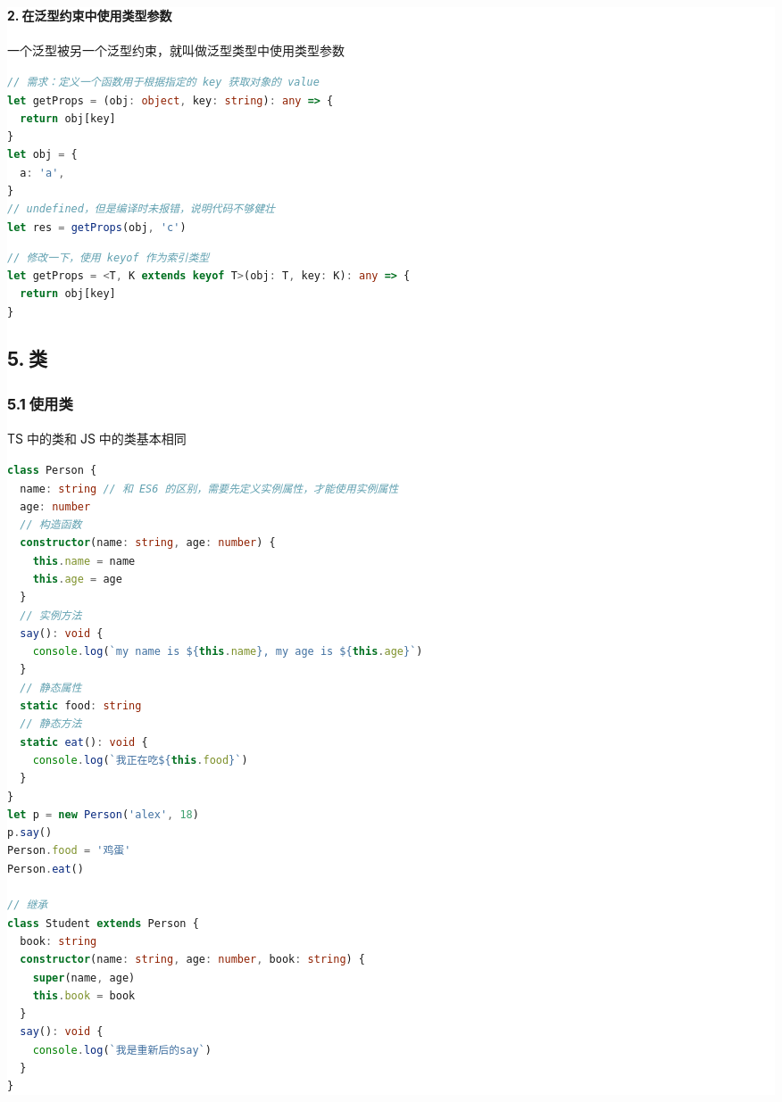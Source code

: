 #### 2. 在泛型约束中使用类型参数

一个泛型被另一个泛型约束，就叫做泛型类型中使用类型参数

```ts
// 需求：定义一个函数用于根据指定的 key 获取对象的 value
let getProps = (obj: object, key: string): any => {
  return obj[key]
}
let obj = {
  a: 'a',
}
// undefined，但是编译时未报错，说明代码不够健壮
let res = getProps(obj, 'c')
```

```ts
// 修改一下，使用 keyof 作为索引类型
let getProps = <T, K extends keyof T>(obj: T, key: K): any => {
  return obj[key]
}
```

## 5. 类

### 5.1 使用类

TS 中的类和 JS 中的类基本相同

```ts
class Person {
  name: string // 和 ES6 的区别，需要先定义实例属性，才能使用实例属性
  age: number
  // 构造函数
  constructor(name: string, age: number) {
    this.name = name
    this.age = age
  }
  // 实例方法
  say(): void {
    console.log(`my name is ${this.name}, my age is ${this.age}`)
  }
  // 静态属性
  static food: string
  // 静态方法
  static eat(): void {
    console.log(`我正在吃${this.food}`)
  }
}
let p = new Person('alex', 18)
p.say()
Person.food = '鸡蛋'
Person.eat()

// 继承
class Student extends Person {
  book: string
  constructor(name: string, age: number, book: string) {
    super(name, age)
    this.book = book
  }
  say(): void {
    console.log(`我是重新后的say`)
  }
}
```

  [propName: string]: any
  [P in keyof T]: T[P]
  [P in keyof T]: T[P]
  [P in keyof T]: any